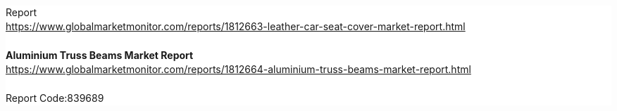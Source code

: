 Report</strong><br /><a href="https://www.globalmarketmonitor.com/reports/1812663-leather-car-seat-cover-market-report.html">https://www.globalmarketmonitor.com/reports/1812663-leather-car-seat-cover-market-report.html</a><br /><br /><strong>Aluminium Truss Beams Market Report</strong><br /><a href="https://www.globalmarketmonitor.com/reports/1812664-aluminium-truss-beams-market-report.html">https://www.globalmarketmonitor.com/reports/1812664-aluminium-truss-beams-market-report.html</a><br /><br />Report Code:839689</p>
